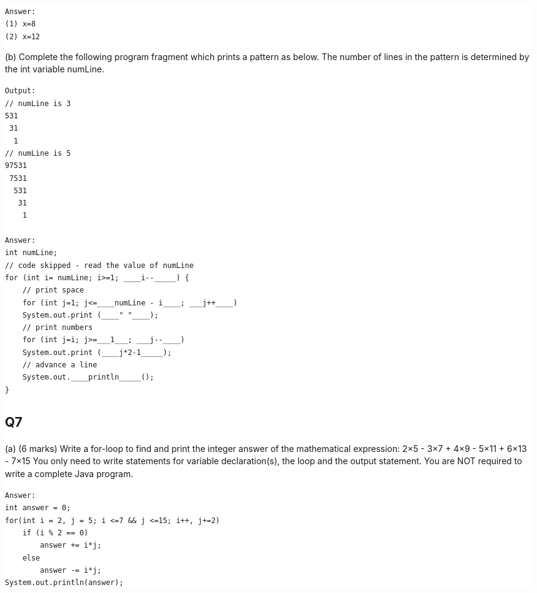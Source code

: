 ```
Answer:
(1) x=8
(2) x=12
```

(b)
Complete the following program fragment which prints a pattern as below. The number
of lines in the pattern is determined by the int variable numLine.
```
Output:
// numLine is 3
531
 31
  1
// numLine is 5
97531
 7531
  531
   31
    1

Answer:
int numLine;
// code skipped - read the value of numLine
for (int i= numLine; i>=1; ____i--_____) {
    // print space
    for (int j=1; j<=____numLine - i____; ___j++____)
    System.out.print (____" "____);
    // print numbers
    for (int j=i; j>=___1___; ___j--____)
    System.out.print (____j*2-1_____);
    // advance a line
    System.out.____println_____();
}
```

## Q7
(a) (6 marks) Write a for-loop to find and print the integer answer of the mathematical
expression: 2×5 - 3×7 + 4×9 - 5×11 + 6×13 - 7×15
You only need to write statements for variable declaration(s), the loop and the output
statement. You are NOT required to write a complete Java program.

```
Answer:
int answer = 0;
for(int i = 2, j = 5; i <=7 && j <=15; i++, j+=2)
    if (i % 2 == 0)
        answer += i*j;
    else
        answer -= i*j;
System.out.println(answer);
```
